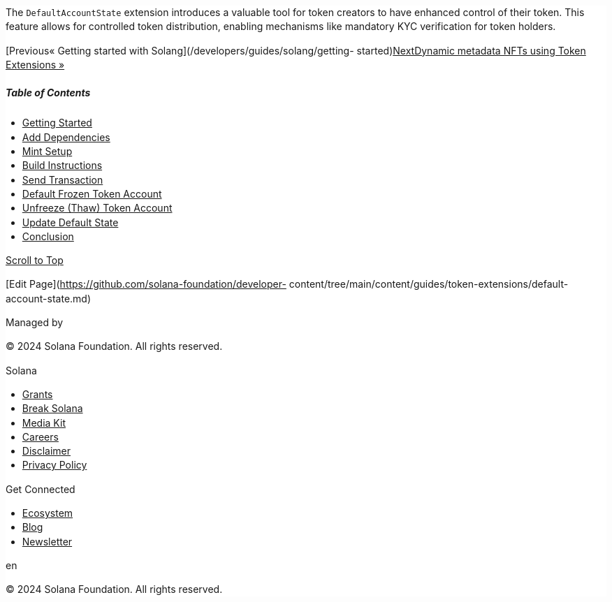 The `DefaultAccountState` extension introduces a valuable tool for token
creators to have enhanced control of their token. This feature allows for
controlled token distribution, enabling mechanisms like mandatory KYC
verification for token holders.

[Previous« Getting started with Solang](/developers/guides/solang/getting-
started)[NextDynamic metadata NFTs using Token Extensions
»](/developers/guides/token-extensions/dynamic-meta-data-nft)

##### Table of Contents

  * [Getting Started](/developers/guides/token-extensions/default-account-state#getting-started)
  * [Add Dependencies](/developers/guides/token-extensions/default-account-state#add-dependencies)
  * [Mint Setup](/developers/guides/token-extensions/default-account-state#mint-setup)
  * [Build Instructions](/developers/guides/token-extensions/default-account-state#build-instructions)
  * [Send Transaction](/developers/guides/token-extensions/default-account-state#send-transaction)
  * [Default Frozen Token Account](/developers/guides/token-extensions/default-account-state#default-frozen-token-account)
  * [Unfreeze (Thaw) Token Account](/developers/guides/token-extensions/default-account-state#unfreeze-thaw-token-account)
  * [Update Default State](/developers/guides/token-extensions/default-account-state#update-default-state)
  * [Conclusion](/developers/guides/token-extensions/default-account-state#conclusion)

[Scroll to Top](/developers/guides/token-extensions/default-account-state#)

[Edit Page](https://github.com/solana-foundation/developer-
content/tree/main/content/guides/token-extensions/default-account-state.md)

Managed by

[](/)

[](/youtube)[](/twitter)[](/discord)[](/reddit)[](/github)[](/telegram)

© 2024 Solana Foundation. All rights reserved.

Solana

  * [Grants](https://solana.org/grants)
  * [Break Solana](https://break.solana.com/)
  * [Media Kit](/branding)
  * [Careers](https://jobs.solana.com/)
  * [Disclaimer](/tos)
  * [Privacy Policy](/privacy-policy)

Get Connected

  * [Ecosystem](/ecosystem)
  * [Blog](/news)
  * [Newsletter](/newsletter)

en

© 2024 Solana Foundation. All rights reserved.

